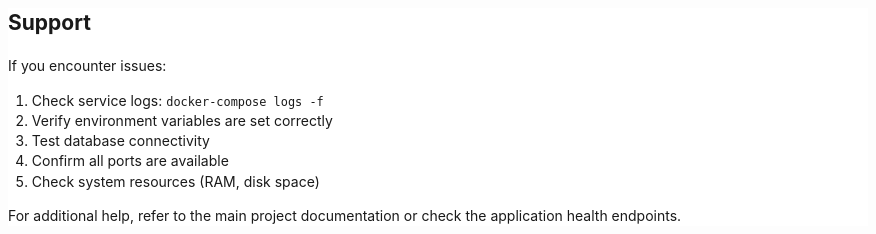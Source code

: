 ## Support

If you encounter issues:
1. Check service logs: `docker-compose logs -f`
2. Verify environment variables are set correctly
3. Test database connectivity
4. Confirm all ports are available
5. Check system resources (RAM, disk space)

For additional help, refer to the main project documentation or check the application health endpoints.